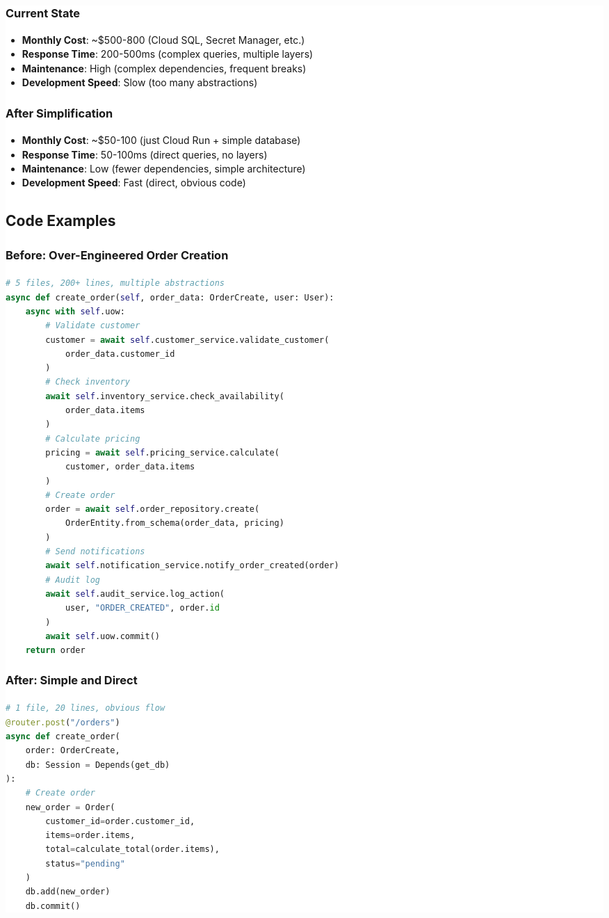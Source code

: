 ### Current State
- **Monthly Cost**: ~$500-800 (Cloud SQL, Secret Manager, etc.)
- **Response Time**: 200-500ms (complex queries, multiple layers)
- **Maintenance**: High (complex dependencies, frequent breaks)
- **Development Speed**: Slow (too many abstractions)

### After Simplification
- **Monthly Cost**: ~$50-100 (just Cloud Run + simple database)
- **Response Time**: 50-100ms (direct queries, no layers)
- **Maintenance**: Low (fewer dependencies, simple architecture)
- **Development Speed**: Fast (direct, obvious code)

## Code Examples

### Before: Over-Engineered Order Creation
```python
# 5 files, 200+ lines, multiple abstractions
async def create_order(self, order_data: OrderCreate, user: User):
    async with self.uow:
        # Validate customer
        customer = await self.customer_service.validate_customer(
            order_data.customer_id
        )
        # Check inventory
        await self.inventory_service.check_availability(
            order_data.items
        )
        # Calculate pricing
        pricing = await self.pricing_service.calculate(
            customer, order_data.items
        )
        # Create order
        order = await self.order_repository.create(
            OrderEntity.from_schema(order_data, pricing)
        )
        # Send notifications
        await self.notification_service.notify_order_created(order)
        # Audit log
        await self.audit_service.log_action(
            user, "ORDER_CREATED", order.id
        )
        await self.uow.commit()
    return order
```

### After: Simple and Direct
```python
# 1 file, 20 lines, obvious flow
@router.post("/orders")
async def create_order(
    order: OrderCreate,
    db: Session = Depends(get_db)
):
    # Create order
    new_order = Order(
        customer_id=order.customer_id,
        items=order.items,
        total=calculate_total(order.items),
        status="pending"
    )
    db.add(new_order)
    db.commit()
```